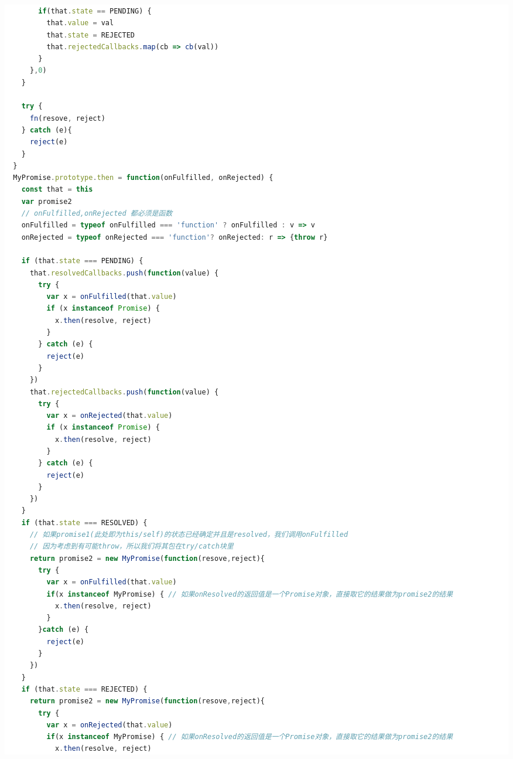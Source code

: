 ```javascript
        if(that.state == PENDING) {
          that.value = val
          that.state = REJECTED
          that.rejectedCallbacks.map(cb => cb(val))
        }
      },0)
    }

    try {
      fn(resove, reject)
    } catch (e){
      reject(e)
    }
  }
  MyPromise.prototype.then = function(onFulfilled, onRejected) {
    const that = this
    var promise2
    // onFulfilled,onRejected 都必须是函数 
    onFulfilled = typeof onFulfilled === 'function' ? onFulfilled : v => v
    onRejected = typeof onRejected === 'function'? onRejected: r => {throw r}

    if (that.state === PENDING) {
      that.resolvedCallbacks.push(function(value) {
        try {
          var x = onFulfilled(that.value)
          if (x instanceof Promise) {
            x.then(resolve, reject)
          }
        } catch (e) {
          reject(e)
        }
      })
      that.rejectedCallbacks.push(function(value) {
        try {
          var x = onRejected(that.value)
          if (x instanceof Promise) {
            x.then(resolve, reject)
          }
        } catch (e) {
          reject(e)
        }
      })
    }
    if (that.state === RESOLVED) {
      // 如果promise1(此处即为this/self)的状态已经确定并且是resolved，我们调用onFulfilled
      // 因为考虑到有可能throw，所以我们将其包在try/catch块里
      return promise2 = new MyPromise(function(resove,reject){
        try {
          var x = onFulfilled(that.value)
          if(x instanceof MyPromise) { // 如果onResolved的返回值是一个Promise对象，直接取它的结果做为promise2的结果
            x.then(resolve, reject)
          }
        }catch (e) {
          reject(e)
        }
      })
    }
    if (that.state === REJECTED) {
      return promise2 = new MyPromise(function(resove,reject){
        try {
          var x = onRejected(that.value)
          if(x instanceof MyPromise) { // 如果onResolved的返回值是一个Promise对象，直接取它的结果做为promise2的结果
            x.then(resolve, reject)
```